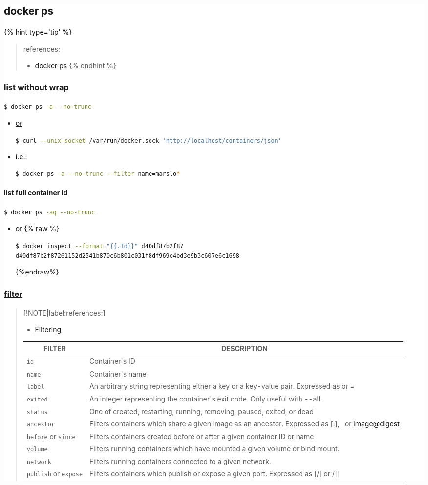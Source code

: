 ## docker ps

{% hint type='tip' %}
> references:
> - [docker ps](https://docs.docker.com/engine/reference/commandline/ps)
{% endhint %}

### list without wrap
```bash
$ docker ps -a --no-trunc
```

- [or](https://github.com/moby/moby/issues/40405#issuecomment-578066973)
  ```bash
  $ curl --unix-socket /var/run/docker.sock 'http://localhost/containers/json'
  ```

- i.e.:
  ```bash
  $ docker ps -a --no-trunc --filter name=marslo*
  ```

#### [list full container id](https://forums.docker.com/t/how-to-get-a-full-id-of-a-certain-container/2418)
```bash
$ docker ps -aq --no-trunc
```

- [or](https://forums.docker.com/t/how-to-get-a-full-id-of-a-certain-container/2418/3)
  {% raw %}
  ```bash
  $ docker inspect --format="{{.Id}}" d40df87b2f87
  d40df87b2f87261152d2541b870c6b801c031f8df969e4bd3e9b3c607e6c1698
  ```
  {%endraw%}

### [filter](https://docs.docker.com/engine/reference/commandline/ps/#filtering)

> [!NOTE|label:references:]
> - [Filtering](https://docs.docker.com/engine/reference/commandline/ps/#filter)
>
> | FILTER                | DESCRIPTION                                                                                                                   |
> | --------------------- | ----------------------------------------------------------------------------------------------------------------------------- |
> | `id`                  | Container's ID                                                                                                                |
> | `name`                | Container's name                                                                                                              |
> | `label`               | An arbitrary string representing either a key or a key-value pair. Expressed as <key> or <key>=<value>                        |
> | `exited`              | An integer representing the container's exit code. Only useful with --all.                                                    |
> | `status`              | One of created, restarting, running, removing, paused, exited, or dead                                                        |
> | `ancestor`            | Filters containers which share a given image as an ancestor. Expressed as <image-name>[:<tag>], <image id>, or <image@digest> |
> | `before` or `since`   | Filters containers created before or after a given container ID or name                                                       |
> | `volume`              | Filters running containers which have mounted a given volume or bind mount.                                                   |
> | `network`             | Filters running containers connected to a given network.                                                                      |
> | `publish` or `expose` | Filters containers which publish or expose a given port. Expressed as <port>[/<proto>] or <startport-endport>/[<proto>]       |